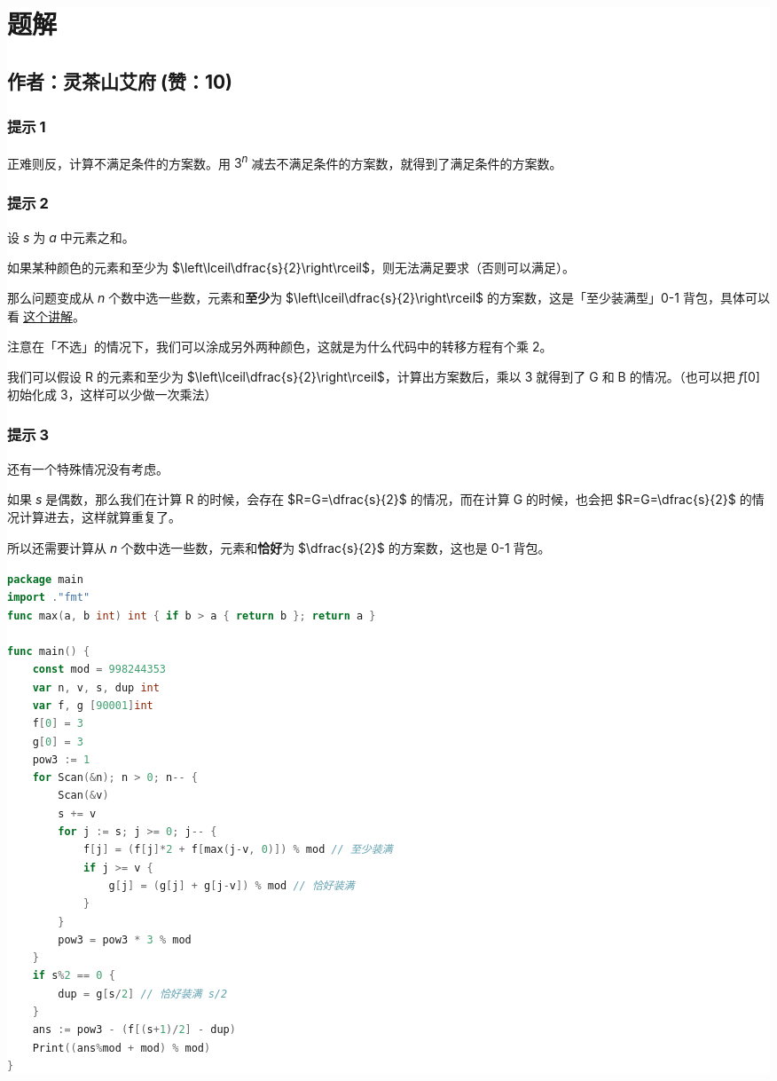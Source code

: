 # 题解

## 作者：灵茶山艾府 (赞：10)

### 提示 1

正难则反，计算不满足条件的方案数。用 $3^n$ 减去不满足条件的方案数，就得到了满足条件的方案数。

### 提示 2

设 $s$ 为 $a$ 中元素之和。

如果某种颜色的元素和至少为 $\left\lceil\dfrac{s}{2}\right\rceil$，则无法满足要求（否则可以满足）。

那么问题变成从 $n$ 个数中选一些数，元素和**至少**为 $\left\lceil\dfrac{s}{2}\right\rceil$ 的方案数，这是「至少装满型」0-1 背包，具体可以看 [这个讲解](https://www.bilibili.com/video/BV16Y411v7Y6/)。

注意在「不选」的情况下，我们可以涂成另外两种颜色，这就是为什么代码中的转移方程有个乘 $2$。

我们可以假设 R 的元素和至少为 $\left\lceil\dfrac{s}{2}\right\rceil$，计算出方案数后，乘以 $3$ 就得到了 G 和 B 的情况。（也可以把 $f[0]$ 初始化成 $3$，这样可以少做一次乘法）

### 提示 3

还有一个特殊情况没有考虑。

如果 $s$ 是偶数，那么我们在计算 R 的时候，会存在 $R=G=\dfrac{s}{2}$ 的情况，而在计算 G 的时候，也会把 $R=G=\dfrac{s}{2}$ 的情况计算进去，这样就算重复了。

所以还需要计算从 $n$ 个数中选一些数，元素和**恰好**为 $\dfrac{s}{2}$ 的方案数，这也是 0-1 背包。

```go
package main
import ."fmt"
func max(a, b int) int { if b > a { return b }; return a }

func main() {
	const mod = 998244353
	var n, v, s, dup int
	var f, g [90001]int
	f[0] = 3
	g[0] = 3
	pow3 := 1
	for Scan(&n); n > 0; n-- {
		Scan(&v)
		s += v
		for j := s; j >= 0; j-- {
			f[j] = (f[j]*2 + f[max(j-v, 0)]) % mod // 至少装满
			if j >= v {
				g[j] = (g[j] + g[j-v]) % mod // 恰好装满
			}
		}
		pow3 = pow3 * 3 % mod
	}
	if s%2 == 0 {
		dup = g[s/2] // 恰好装满 s/2
	}
	ans := pow3 - (f[(s+1)/2] - dup)
	Print((ans%mod + mod) % mod)
}
```


[problemUrl]: https://atcoder.jp/contests/tenka1-2019/tasks/tenka1_2019_d